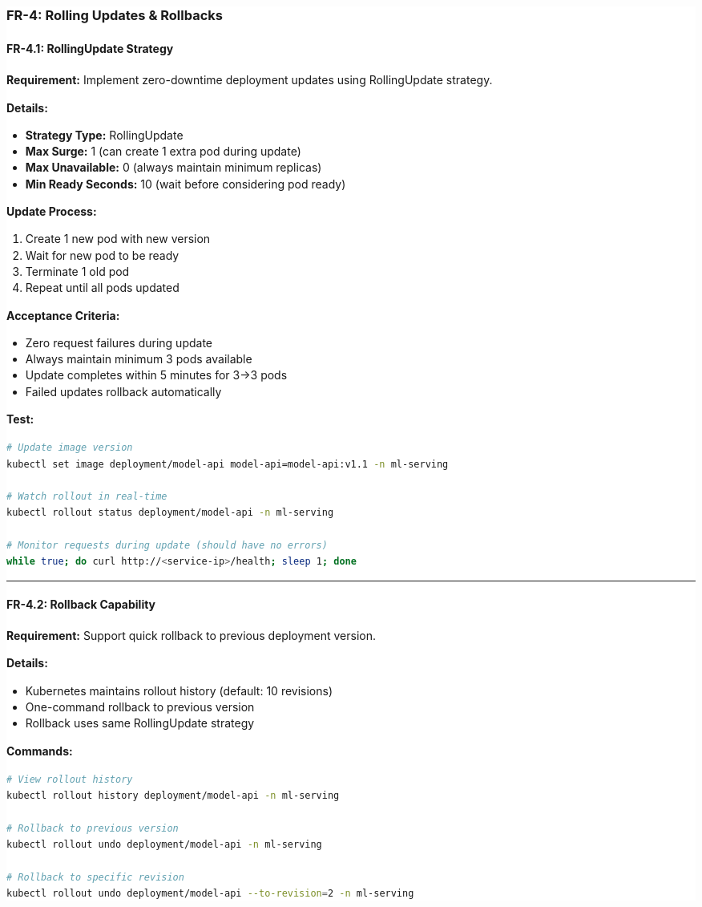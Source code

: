 
### FR-4: Rolling Updates & Rollbacks

#### FR-4.1: RollingUpdate Strategy
**Requirement:** Implement zero-downtime deployment updates using RollingUpdate strategy.

**Details:**
- **Strategy Type:** RollingUpdate
- **Max Surge:** 1 (can create 1 extra pod during update)
- **Max Unavailable:** 0 (always maintain minimum replicas)
- **Min Ready Seconds:** 10 (wait before considering pod ready)

**Update Process:**
1. Create 1 new pod with new version
2. Wait for new pod to be ready
3. Terminate 1 old pod
4. Repeat until all pods updated

**Acceptance Criteria:**
- Zero request failures during update
- Always maintain minimum 3 pods available
- Update completes within 5 minutes for 3→3 pods
- Failed updates rollback automatically

**Test:**
```bash
# Update image version
kubectl set image deployment/model-api model-api=model-api:v1.1 -n ml-serving

# Watch rollout in real-time
kubectl rollout status deployment/model-api -n ml-serving

# Monitor requests during update (should have no errors)
while true; do curl http://<service-ip>/health; sleep 1; done
```

---

#### FR-4.2: Rollback Capability
**Requirement:** Support quick rollback to previous deployment version.

**Details:**
- Kubernetes maintains rollout history (default: 10 revisions)
- One-command rollback to previous version
- Rollback uses same RollingUpdate strategy

**Commands:**
```bash
# View rollout history
kubectl rollout history deployment/model-api -n ml-serving

# Rollback to previous version
kubectl rollout undo deployment/model-api -n ml-serving

# Rollback to specific revision
kubectl rollout undo deployment/model-api --to-revision=2 -n ml-serving
```
